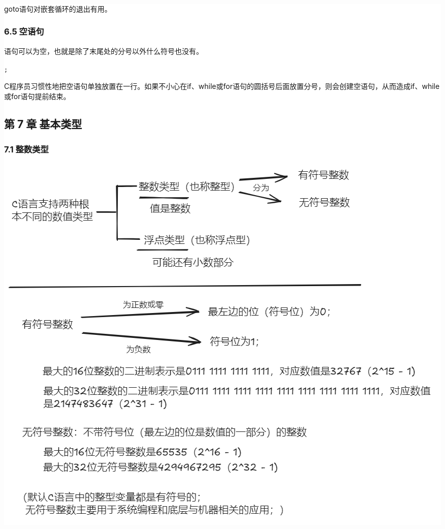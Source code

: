 goto语句对嵌套循环的退出有用。

### 6.5 空语句

语句可以为空，也就是除了末尾处的分号以外什么符号也没有。

```
;
```

C程序员习惯性地把空语句单独放置在一行。如果不小心在if、while或for语句的圆括号后面放置分号，则会创建空语句，从而造成if、while或for语句提前结束。



## 第 7 章 基本类型

### 7.1 整数类型

![image-20241017213739660](./C语言程序设计现代方法.assets/image-20241017213739660.png)
